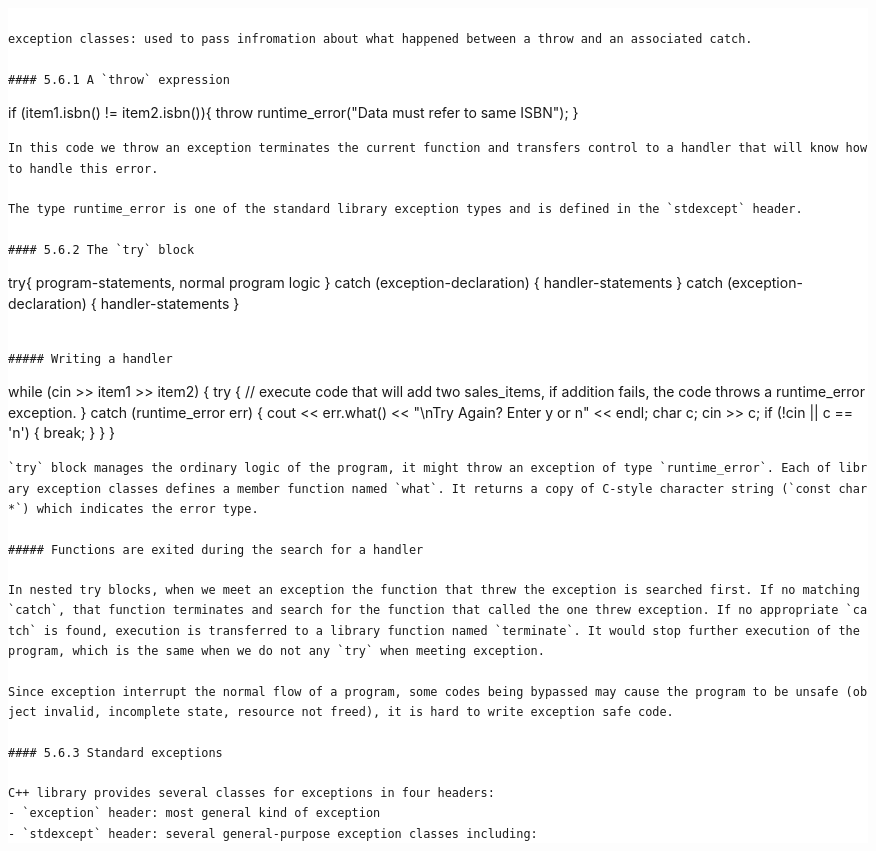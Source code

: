 ```

exception classes: used to pass infromation about what happened between a throw and an associated catch.

#### 5.6.1 A `throw` expression
```
if (item1.isbn() != item2.isbn()){
	throw runtime_error("Data must refer to same ISBN");
}
```
In this code we throw an exception terminates the current function and transfers control to a handler that will know how to handle this error.

The type runtime_error is one of the standard library exception types and is defined in the `stdexcept` header.

#### 5.6.2 The `try` block
```
try{
	program-statements, normal program logic
} catch (exception-declaration) {
	handler-statements
} catch (exception-declaration) {
	handler-statements
}
```

##### Writing a handler
```
while (cin >> item1 >> item2) {
	try {
	// execute code that will add two sales_items, if addition fails, the code throws a runtime_error exception.
	} catch (runtime_error err) {
		cout << err.what() << "\nTry Again? Enter y or n" << endl;
		char c;
		cin >> c;
		if (!cin || c == 'n') {
			break;
		}
	}
}
```
`try` block manages the ordinary logic of the program, it might throw an exception of type `runtime_error`. Each of library exception classes defines a member function named `what`. It returns a copy of C-style character string (`const char*`) which indicates the error type.

##### Functions are exited during the search for a handler

In nested try blocks, when we meet an exception the function that threw the exception is searched first. If no matching `catch`, that function terminates and search for the function that called the one threw exception. If no appropriate `catch` is found, execution is transferred to a library function named `terminate`. It would stop further execution of the program, which is the same when we do not any `try` when meeting exception.

Since exception interrupt the normal flow of a program, some codes being bypassed may cause the program to be unsafe (object invalid, incomplete state, resource not freed), it is hard to write exception safe code.

#### 5.6.3 Standard exceptions

C++ library provides several classes for exceptions in four headers:
- `exception` header: most general kind of exception
- `stdexcept` header: several general-purpose exception classes including:
```